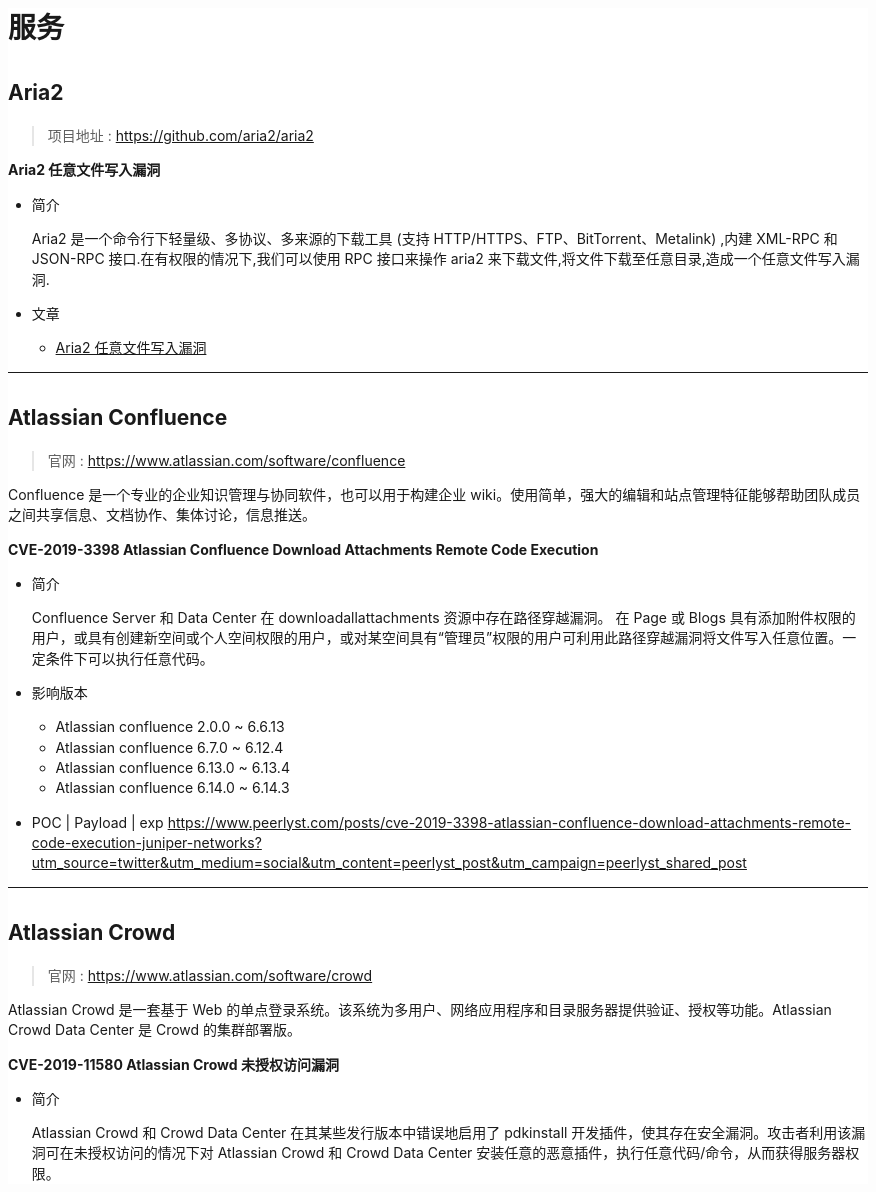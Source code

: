 
# 服务
## Aria2

> 项目地址 : https://github.com/aria2/aria2

**Aria2 任意文件写入漏洞**
- 简介

    Aria2 是一个命令行下轻量级、多协议、多来源的下载工具 (支持 HTTP/HTTPS、FTP、BitTorrent、Metalink) ,内建 XML-RPC 和 JSON-RPC 接口.在有权限的情况下,我们可以使用 RPC 接口来操作 aria2 来下载文件,将文件下载至任意目录,造成一个任意文件写入漏洞.

- 文章
    - [Aria2 任意文件写入漏洞](https://github.com/vulhub/vulhub/blob/master/aria2/rce/README.zh-cn.md)

---

## Atlassian Confluence

> 官网 : https://www.atlassian.com/software/confluence

Confluence 是一个专业的企业知识管理与协同软件，也可以用于构建企业 wiki。使用简单，强大的编辑和站点管理特征能够帮助团队成员之间共享信息、文档协作、集体讨论，信息推送。

**CVE-2019-3398 Atlassian Confluence Download Attachments Remote Code Execution**
- 简介

    Confluence Server 和 Data Center 在 downloadallattachments 资源中存在路径穿越漏洞。 在 Page 或 Blogs 具有添加附件权限的用户，或具有创建新空间或个人空间权限的用户，或对某空间具有“管理员”权限的用户可利用此路径穿越漏洞将文件写入任意位置。一定条件下可以执行任意代码。

- 影响版本
    - Atlassian confluence 2.0.0 ~ 6.6.13
    - Atlassian confluence 6.7.0 ~ 6.12.4
    - Atlassian confluence 6.13.0 ~ 6.13.4
    - Atlassian confluence 6.14.0 ~ 6.14.3

- POC | Payload | exp
    https://www.peerlyst.com/posts/cve-2019-3398-atlassian-confluence-download-attachments-remote-code-execution-juniper-networks?utm_source=twitter&utm_medium=social&utm_content=peerlyst_post&utm_campaign=peerlyst_shared_post

---

## Atlassian Crowd

> 官网 : https://www.atlassian.com/software/crowd

Atlassian Crowd 是一套基于 Web 的单点登录系统。该系统为多用户、网络应用程序和目录服务器提供验证、授权等功能。Atlassian Crowd Data Center 是 Crowd 的集群部署版。

**CVE-2019-11580 Atlassian Crowd 未授权访问漏洞**
- 简介

    Atlassian Crowd 和 Crowd Data Center 在其某些发行版本中错误地启用了 pdkinstall 开发插件，使其存在安全漏洞。攻击者利用该漏洞可在未授权访问的情况下对 Atlassian Crowd 和 Crowd Data Center 安装任意的恶意插件，执行任意代码/命令，从而获得服务器权限。

